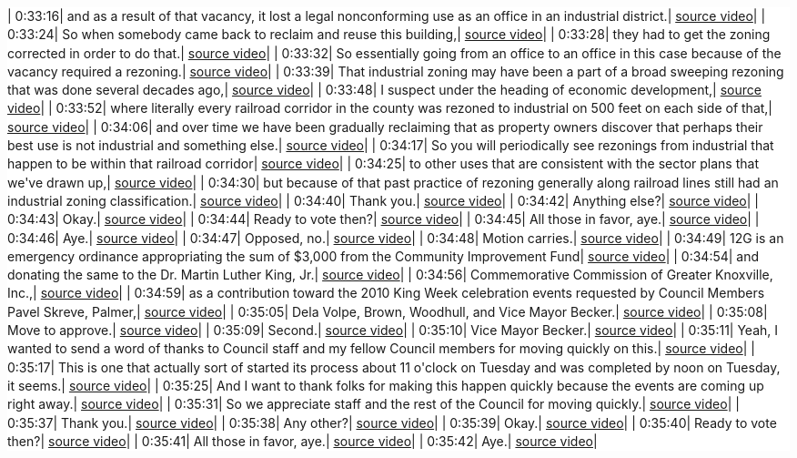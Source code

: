 | 0:33:16| and as a result of that vacancy, it lost a legal nonconforming use as an office in an industrial district.| [source video](https://archive.org/details/citycouncil100112?start=1996)|
| 0:33:24| So when somebody came back to reclaim and reuse this building,| [source video](https://archive.org/details/citycouncil100112?start=2004)|
| 0:33:28| they had to get the zoning corrected in order to do that.| [source video](https://archive.org/details/citycouncil100112?start=2008)|
| 0:33:32| So essentially going from an office to an office in this case because of the vacancy required a rezoning.| [source video](https://archive.org/details/citycouncil100112?start=2012)|
| 0:33:39| That industrial zoning may have been a part of a broad sweeping rezoning that was done several decades ago,| [source video](https://archive.org/details/citycouncil100112?start=2019)|
| 0:33:48| I suspect under the heading of economic development,| [source video](https://archive.org/details/citycouncil100112?start=2028)|
| 0:33:52| where literally every railroad corridor in the county was rezoned to industrial on 500 feet on each side of that,| [source video](https://archive.org/details/citycouncil100112?start=2032)|
| 0:34:06| and over time we have been gradually reclaiming that as property owners discover that perhaps their best use is not industrial and something else.| [source video](https://archive.org/details/citycouncil100112?start=2046)|
| 0:34:17| So you will periodically see rezonings from industrial that happen to be within that railroad corridor| [source video](https://archive.org/details/citycouncil100112?start=2057)|
| 0:34:25| to other uses that are consistent with the sector plans that we've drawn up,| [source video](https://archive.org/details/citycouncil100112?start=2065)|
| 0:34:30| but because of that past practice of rezoning generally along railroad lines still had an industrial zoning classification.| [source video](https://archive.org/details/citycouncil100112?start=2070)|
| 0:34:40| Thank you.| [source video](https://archive.org/details/citycouncil100112?start=2080)|
| 0:34:42| Anything else?| [source video](https://archive.org/details/citycouncil100112?start=2082)|
| 0:34:43| Okay.| [source video](https://archive.org/details/citycouncil100112?start=2083)|
| 0:34:44| Ready to vote then?| [source video](https://archive.org/details/citycouncil100112?start=2084)|
| 0:34:45| All those in favor, aye.| [source video](https://archive.org/details/citycouncil100112?start=2085)|
| 0:34:46| Aye.| [source video](https://archive.org/details/citycouncil100112?start=2086)|
| 0:34:47| Opposed, no.| [source video](https://archive.org/details/citycouncil100112?start=2087)|
| 0:34:48| Motion carries.| [source video](https://archive.org/details/citycouncil100112?start=2088)|
| 0:34:49| 12G is an emergency ordinance appropriating the sum of $3,000 from the Community Improvement Fund| [source video](https://archive.org/details/citycouncil100112?start=2089)|
| 0:34:54| and donating the same to the Dr. Martin Luther King, Jr.| [source video](https://archive.org/details/citycouncil100112?start=2094)|
| 0:34:56| Commemorative Commission of Greater Knoxville, Inc.,| [source video](https://archive.org/details/citycouncil100112?start=2096)|
| 0:34:59| as a contribution toward the 2010 King Week celebration events requested by Council Members Pavel Skreve, Palmer,| [source video](https://archive.org/details/citycouncil100112?start=2099)|
| 0:35:05| Dela Volpe, Brown, Woodhull, and Vice Mayor Becker.| [source video](https://archive.org/details/citycouncil100112?start=2105)|
| 0:35:08| Move to approve.| [source video](https://archive.org/details/citycouncil100112?start=2108)|
| 0:35:09| Second.| [source video](https://archive.org/details/citycouncil100112?start=2109)|
| 0:35:10| Vice Mayor Becker.| [source video](https://archive.org/details/citycouncil100112?start=2110)|
| 0:35:11| Yeah, I wanted to send a word of thanks to Council staff and my fellow Council members for moving quickly on this.| [source video](https://archive.org/details/citycouncil100112?start=2111)|
| 0:35:17| This is one that actually sort of started its process about 11 o'clock on Tuesday and was completed by noon on Tuesday, it seems.| [source video](https://archive.org/details/citycouncil100112?start=2117)|
| 0:35:25| And I want to thank folks for making this happen quickly because the events are coming up right away.| [source video](https://archive.org/details/citycouncil100112?start=2125)|
| 0:35:31| So we appreciate staff and the rest of the Council for moving quickly.| [source video](https://archive.org/details/citycouncil100112?start=2131)|
| 0:35:37| Thank you.| [source video](https://archive.org/details/citycouncil100112?start=2137)|
| 0:35:38| Any other?| [source video](https://archive.org/details/citycouncil100112?start=2138)|
| 0:35:39| Okay.| [source video](https://archive.org/details/citycouncil100112?start=2139)|
| 0:35:40| Ready to vote then?| [source video](https://archive.org/details/citycouncil100112?start=2140)|
| 0:35:41| All those in favor, aye.| [source video](https://archive.org/details/citycouncil100112?start=2141)|
| 0:35:42| Aye.| [source video](https://archive.org/details/citycouncil100112?start=2142)|